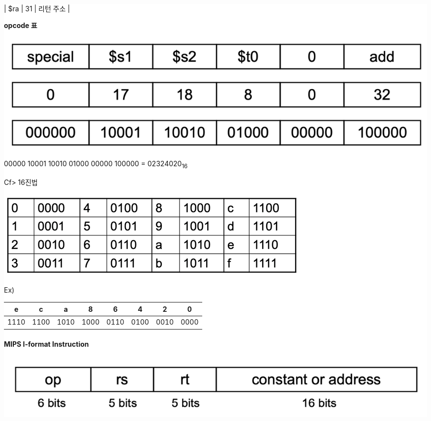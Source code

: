 | $ra       | 31     | 리턴 주소                      |





**opcode 표**







![image-20210818164616759](../images/image-20210818164616759.png) 

00000 10001 10010 01000 00000 100000 = 02324020<sub>16</sub>



Cf> 16진법

![쇼지, 벽이(가) 표시된 사진  자동 생성된 설명](../images/clip_image052.png) 

Ex)    

| e    | c    | a    | 8    | 6    | 4    | 2    | 0    |
| ---- | ---- | ---- | ---- | ---- | ---- | ---- | ---- |
| 1110 | 1100 | 1010 | 1000 | 0110 | 0100 | 0010 | 0000 |

 





####  MIPS I-format Instruction

![image-20210818165004960](../images/image-20210818165004960.png)
